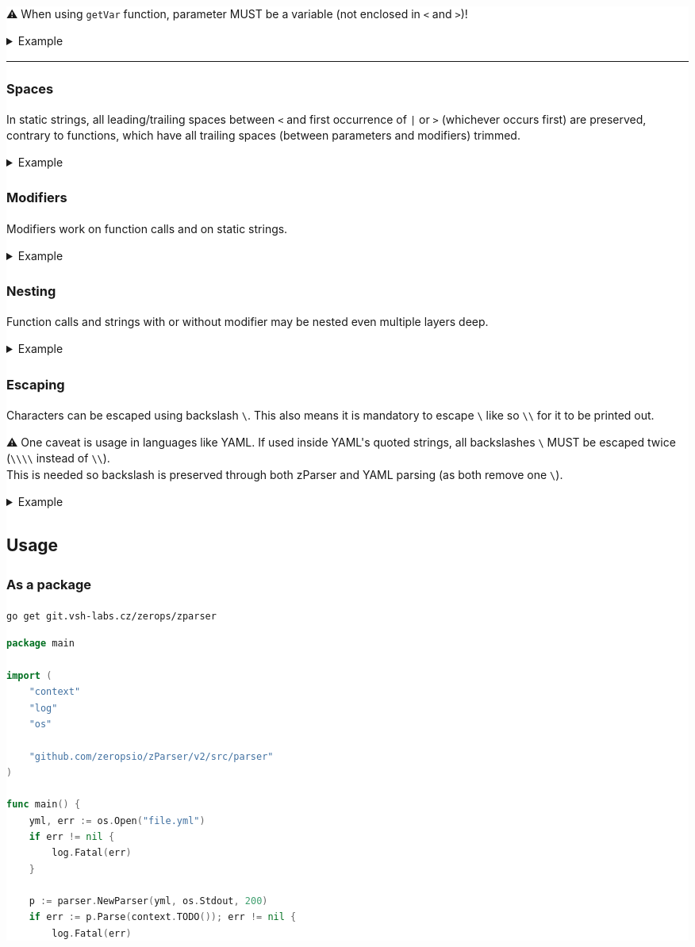 ⚠️ When using `getVar` function, parameter MUST be a variable (not enclosed in `<` and `>`)!

<details><summary>Example</summary></details>

---

### Spaces

In static strings, all leading/trailing spaces between `<` and first occurrence of `|` or `>` (whichever occurs first)
are preserved, contrary to functions, which have all trailing spaces (between parameters and modifiers) trimmed.

<details><summary>Example</summary></details>

### Modifiers

Modifiers work on function calls and on static strings.
<details><summary>Example</summary></details>

### Nesting

Function calls and strings with or without modifier may be nested even multiple layers deep.
<details><summary>Example</summary></details>

### Escaping

Characters can be escaped using backslash `\`. This also means it is mandatory to escape `\` like so `\\` for it to be
printed out.

⚠️ One caveat is usage in languages like YAML. If used inside YAML's quoted strings, all backslashes `\` MUST be escaped
twice (`\\\\` instead of `\\`).  
This is needed so backslash is preserved through both zParser and YAML parsing (as both remove one `\`).

<details><summary>Example</summary></details>

## Usage

### As a package

```shell
go get git.vsh-labs.cz/zerops/zparser
```

```go
package main

import (
	"context"
	"log"
	"os"

	"github.com/zeropsio/zParser/v2/src/parser"
)

func main() {
	yml, err := os.Open("file.yml")
	if err != nil {
		log.Fatal(err)
	}

	p := parser.NewParser(yml, os.Stdout, 200)
	if err := p.Parse(context.TODO()); err != nil {
		log.Fatal(err)
```